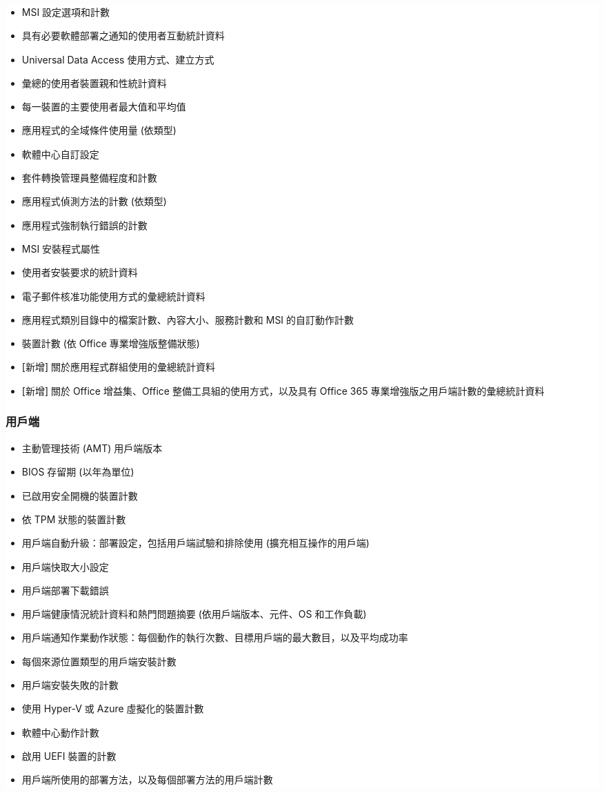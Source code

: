 - MSI 設定選項和計數  

- 具有必要軟體部署之通知的使用者互動統計資料  

- Universal Data Access 使用方式、建立方式  

- 彙總的使用者裝置親和性統計資料  

- 每一裝置的主要使用者最大值和平均值  

- 應用程式的全域條件使用量 (依類型)  

- 軟體中心自訂設定  

- 套件轉換管理員整備程度和計數  

- 應用程式偵測方法的計數 (依類型)  

- 應用程式強制執行錯誤的計數  

- MSI 安裝程式屬性  

- 使用者安裝要求的統計資料  

- 電子郵件核准功能使用方式的彙總統計資料  

- 應用程式類別目錄中的檔案計數、內容大小、服務計數和 MSI 的自訂動作計數  

- 裝置計數 (依 Office 專業增強版整備狀態)

- [新增] 關於應用程式群組使用的彙總統計資料

- [新增] 關於 Office 增益集、Office 整備工具組的使用方式，以及具有 Office 365 專業增強版之用戶端計數的彙總統計資料

### <a name="client"></a>用戶端  

- 主動管理技術 (AMT) 用戶端版本  

- BIOS 存留期 (以年為單位)  

- 已啟用安全開機的裝置計數  

- 依 TPM 狀態的裝置計數  

- 用戶端自動升級：部署設定，包括用戶端試驗和排除使用 (擴充相互操作的用戶端)  

- 用戶端快取大小設定  

- 用戶端部署下載錯誤  

- 用戶端健康情況統計資料和熱門問題摘要 (依用戶端版本、元件、OS 和工作負載)  

- 用戶端通知作業動作狀態：每個動作的執行次數、目標用戶端的最大數目，以及平均成功率  

- 每個來源位置類型的用戶端安裝計數  

- 用戶端安裝失敗的計數  

- 使用 Hyper-V 或 Azure 虛擬化的裝置計數  

- 軟體中心動作計數  

- 啟用 UEFI 裝置的計數  

- 用戶端所使用的部署方法，以及每個部署方法的用戶端計數  
